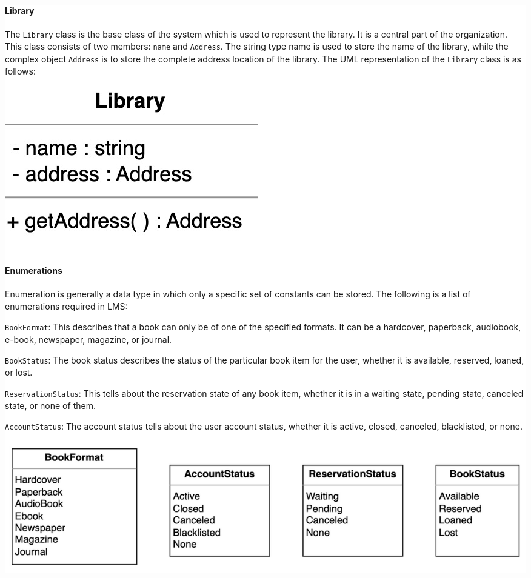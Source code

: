 #### Library

The `Library` class is the base class of the system which is used to represent the library. It is a central part of the organization. This class consists of two members: `name` and `Address`. The string type name is used to store the name of the library, while the complex object `Address` is to store the complete address location of the library. The UML representation of the `Library` class is as follows:

![](images/lms-12.jpg)

#### Enumerations

Enumeration is generally a data type in which only a specific set of constants can be stored. The following is a list of enumerations required in LMS:

`BookFormat`: This describes that a book can only be of one of the specified formats. It can be a hardcover, paperback, audiobook, e-book, newspaper, magazine, or journal.

`BookStatus`: The book status describes the status of the particular book item for the user, whether it is available, reserved, loaned, or lost.

`ReservationStatus`: This tells about the reservation state of any book item, whether it is in a waiting state, pending state, canceled state, or none of them.

`AccountStatus`: The account status tells about the user account status, whether it is active, closed, canceled, blacklisted, or none.

![](images/lms-13.jpg)
